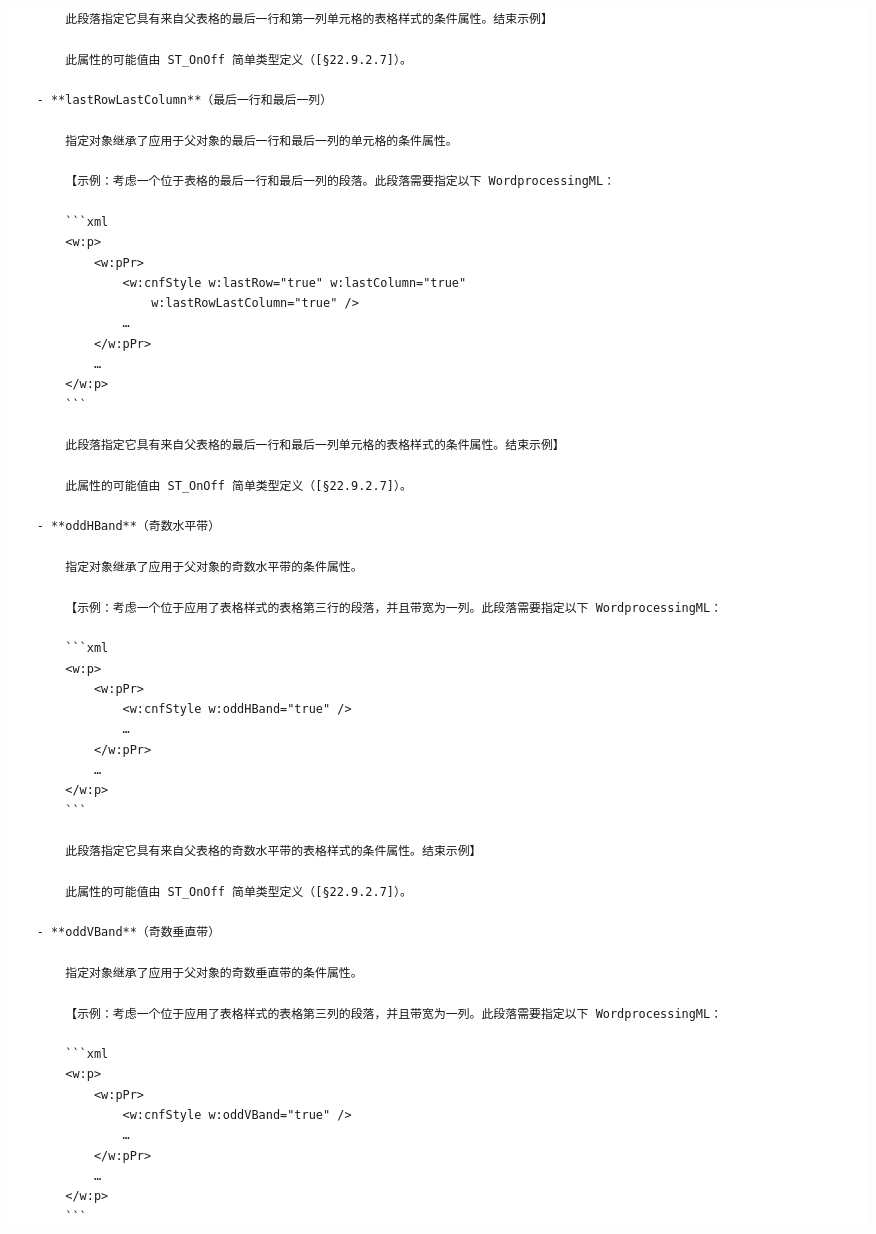             此段落指定它具有来自父表格的最后一行和第一列单元格的表格样式的条件属性。结束示例】

            此属性的可能值由 ST_OnOff 简单类型定义（[§22.9.2.7]）。
    
        - **lastRowLastColumn**（最后一行和最后一列）

            指定对象继承了应用于父对象的最后一行和最后一列的单元格的条件属性。

            【示例：考虑一个位于表格的最后一行和最后一列的段落。此段落需要指定以下 WordprocessingML：

            ```xml
            <w:p>
                <w:pPr>
                    <w:cnfStyle w:lastRow="true" w:lastColumn="true"
                        w:lastRowLastColumn="true" />
                    …
                </w:pPr>
                …
            </w:p>
            ```

            此段落指定它具有来自父表格的最后一行和最后一列单元格的表格样式的条件属性。结束示例】

            此属性的可能值由 ST_OnOff 简单类型定义（[§22.9.2.7]）。

        - **oddHBand**（奇数水平带）

            指定对象继承了应用于父对象的奇数水平带的条件属性。

            【示例：考虑一个位于应用了表格样式的表格第三行的段落，并且带宽为一列。此段落需要指定以下 WordprocessingML：

            ```xml
            <w:p>
                <w:pPr>
                    <w:cnfStyle w:oddHBand="true" />
                    …
                </w:pPr>
                …
            </w:p>
            ```

            此段落指定它具有来自父表格的奇数水平带的表格样式的条件属性。结束示例】

            此属性的可能值由 ST_OnOff 简单类型定义（[§22.9.2.7]）。

        - **oddVBand**（奇数垂直带）

            指定对象继承了应用于父对象的奇数垂直带的条件属性。

            【示例：考虑一个位于应用了表格样式的表格第三列的段落，并且带宽为一列。此段落需要指定以下 WordprocessingML：

            ```xml
            <w:p>
                <w:pPr>
                    <w:cnfStyle w:oddVBand="true" />
                    …
                </w:pPr>
                …
            </w:p>
            ```
